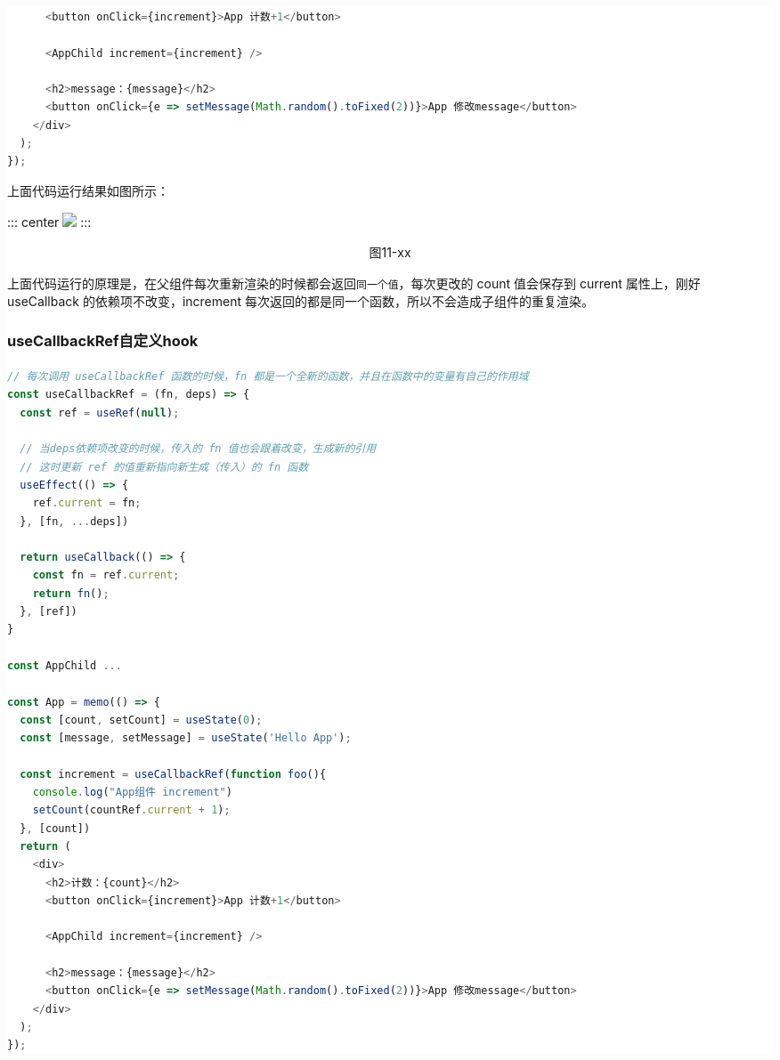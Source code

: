 ```js
      <button onClick={increment}>App 计数+1</button>
  
      <AppChild increment={increment} />
  
      <h2>message：{message}</h2>
      <button onClick={e => setMessage(Math.random().toFixed(2))}>App 修改message</button>
    </div>
  );
});
```

上面代码运行结果如图所示：

::: center
  <img src="https://tva1.sinaimg.cn/large/e6c9d24ely1h6gdqn93xsj20yi0ck3zc.jpg"/>
:::

<center>图11-xx</center>

上面代码运行的原理是，在父组件每次重新渲染的时候都会返回`同一个值`，每次更改的 count 值会保存到 current 属性上，刚好 useCallback 的依赖项不改变，increment 每次返回的都是同一个函数，所以不会造成子组件的重复渲染。

### useCallbackRef自定义hook

```js
// 每次调用 useCallbackRef 函数的时候，fn 都是一个全新的函数，并且在函数中的变量有自己的作用域
const useCallbackRef = (fn, deps) => {
  const ref = useRef(null);
  
  // 当deps依赖项改变的时候，传入的 fn 值也会跟着改变，生成新的引用
  // 这时更新 ref 的值重新指向新生成（传入）的 fn 函数
  useEffect(() => {
    ref.current = fn;
  }, [fn, ...deps])
  
  return useCallback(() => {
    const fn = ref.current;
    return fn();
  }, [ref])
}

const AppChild ...

const App = memo(() => {
  const [count, setCount] = useState(0);
  const [message, setMessage] = useState('Hello App');
  
  const increment = useCallbackRef(function foo(){
    console.log("App组件 increment")
    setCount(countRef.current + 1);
  }, [count])
  return (
    <div>
      <h2>计数：{count}</h2>
      <button onClick={increment}>App 计数+1</button>
  
      <AppChild increment={increment} />
  
      <h2>message：{message}</h2>
      <button onClick={e => setMessage(Math.random().toFixed(2))}>App 修改message</button>
    </div>
  );
});
```
